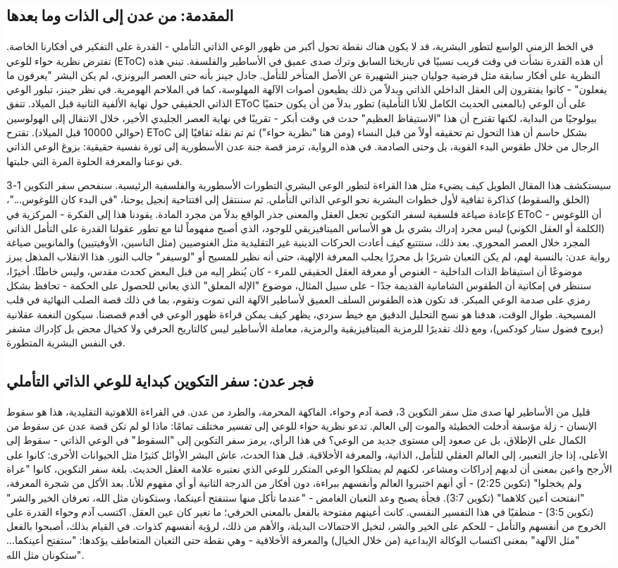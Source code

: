 
## المقدمة: من عدن إلى الذات وما بعدها

في الخط الزمني الواسع لتطور البشرية، قد لا يكون هناك نقطة تحول أكبر من ظهور الوعي الذاتي التأملي - القدرة على التفكير في أفكارنا الخاصة. تفترض نظرية حواء للوعي (EToC) أن هذه القدرة نشأت في وقت قريب نسبيًا في تاريخنا السابق وترك صدى عميق في الأساطير والفلسفة. تبني هذه النظرية على أفكار سابقة مثل فرضية جوليان جينز الشهيرة عن الأصل المتأخر للتأمل. جادل جينز بأنه حتى العصر البرونزي، لم يكن البشر "يعرفون ما يفعلون" - كانوا يفتقرون إلى العقل الداخلي الذاتي وبدلاً من ذلك يطيعون أصوات الآلهة المهلوسة، كما في الملاحم الهومرية. في نظر جينز، تبلور الوعي الذاتي الحقيقي حول نهاية الألفية الثانية قبل الميلاد. تتفق EToC على أن الوعي (بالمعنى الحديث الكامل للأنا التأملية) تطور بدلاً من أن يكون حتميًا بيولوجيًا من البداية، لكنها تقترح أن هذا "الاستيقاظ العظيم" حدث في وقت أبكر - تقريبًا في نهاية العصر الجليدي الأخير، خلال الانتقال إلى الهولوسين (حوالي 10000 قبل الميلاد). تقترح EToC بشكل حاسم أن هذا التحول تم تحقيقه أولاً من قبل النساء (ومن هنا "نظرية حواء") ثم تم نقله ثقافيًا إلى الرجال من خلال طقوس البدء القوية، بل وحتى الصادمة. في هذه الرواية، ترمز قصة جنة عدن الأسطورية إلى ثورة نفسية حقيقية: بزوغ الوعي الذاتي في نوعنا والمعرفة الحلوة المرة التي جلبتها.

سيستكشف هذا المقال الطويل كيف يضيء مثل هذا القراءة لتطور الوعي البشري التطورات الأسطورية والفلسفية الرئيسية. سنفحص سفر التكوين 1-3 (الخلق والسقوط) كذاكرة ثقافية لأول خطوات البشرية نحو الوعي الذاتي التأملي. ثم سننتقل إلى افتتاحية إنجيل يوحنا، "في البدء كان اللوغوس..."، كإعادة صياغة فلسفية لسفر التكوين تجعل العقل والمعنى جذر الواقع بدلاً من مجرد المادة. يقودنا هذا إلى الفكرة - المركزية في EToC - أن اللوغوس (الكلمة أو العقل الكوني) ليس مجرد إدراك بشري بل هو الأساس الميتافيزيقي للوجود، الذي أصبح مفهوماً لنا مع تطور عقولنا القدرة على التأمل الذاتي المجرد خلال العصر المحوري. بعد ذلك، سنتتبع كيف أعادت الحركات الدينية غير التقليدية مثل الغنوصيين (مثل الناسين، الأوفيتيين) والمانويين صياغة رواية عدن: بالنسبة لهم، لم يكن الثعبان شريرًا بل محررًا يجلب المعرفة الإلهية، حتى أنه نظير للمسيح أو "لوسيفر" جالب النور. هذا الانقلاب المذهل يبرز موضوعًا أن استيقاظ الذات الداخلية - الغنوص أو معرفة العقل الحقيقي للمرء - كان يُنظر إليه من قبل البعض كحدث مقدس، وليس خاطئًا. أخيرًا، سننظر في إمكانية أن الطقوس الشامانية القديمة جدًا - على سبيل المثال، موضوع "الإله المعلق" الذي يعاني للحصول على الحكمة - تحافظ بشكل رمزي على صدمة الوعي المبكر. قد تكون هذه الطقوس السلف العميق لأساطير الآلهة التي تموت وتقوم، بما في ذلك قصة الصلب النهائية في قلب المسيحية. طوال الوقت، هدفنا هو نسج التحليل الدقيق مع خيط سردي، يظهر كيف يمكن قراءة ظهور الوعي في أقدم قصصنا. سيكون النغمة عقلانية (بروح فضول ستار كودكس)، ومع ذلك تقديرًا للرمزية الميتافيزيقية والرمزية، معاملة الأساطير ليس كالتاريخ الحرفي ولا كخيال محض بل كإدراك مشفر في النفس البشرية المتطورة.

## فجر عدن: سفر التكوين كبداية للوعي الذاتي التأملي

قليل من الأساطير لها صدى مثل سفر التكوين 3، قصة آدم وحواء، الفاكهة المحرمة، والطرد من عدن. في القراءة اللاهوتية التقليدية، هذا هو سقوط الإنسان - زلة مؤسفة أدخلت الخطيئة والموت إلى العالم. تدعو نظرية حواء للوعي إلى تفسير مختلف تمامًا: ماذا لو لم تكن قصة عدن عن سقوط من الكمال على الإطلاق، بل عن صعود إلى مستوى جديد من الوعي؟ في هذا الرأي، يرمز سفر التكوين إلى "السقوط" في الوعي الذاتي - سقوط إلى الأعلى، إذا جاز التعبير، إلى العالم العقلي للتأمل، الذاتية، والمعرفة الأخلاقية. قبل هذا الحدث، عاش البشر الأوائل كثيرًا مثل الحيوانات الأخرى: كانوا على الأرجح واعين بمعنى أن لديهم إدراكات ومشاعر، لكنهم لم يمتلكوا الوعي المتكرر للوعي الذي نعتبره علامة العقل الحديث. بلغة سفر التكوين، كانوا "عراة ولم يخجلوا" (تكوين 2:25) - أي أنهم اختبروا العالم وأنفسهم ببراءة، دون أفكار من الدرجة الثانية أو أي مفهوم للأنا. بعد الأكل من شجرة المعرفة، "انفتحت أعين كلاهما" (تكوين 3:7). فجأة يصبح وعد الثعبان الغامض - "عندما تأكل منها ستنفتح أعينكما، وستكونان مثل الله، تعرفان الخير والشر" (تكوين 3:5) - منطقيًا في هذا التفسير النفسي. كانت أعينهم مفتوحة بالفعل بالمعنى الحرفي؛ ما تغير كان عين العقل. اكتسب آدم وحواء القدرة على الخروج من أنفسهم والتأمل - للحكم على الخير والشر، لتخيل الاحتمالات البديلة، والأهم من ذلك، لرؤية أنفسهم كذوات. في القيام بذلك، أصبحوا بالفعل "مثل الآلهة" بمعنى اكتساب الوكالة الإبداعية (من خلال الخيال) والمعرفة الأخلاقية - وهي نقطة حتى الثعبان المتعاطف يؤكدها: "ستفتح أعينكما... ستكونان مثل الله".
